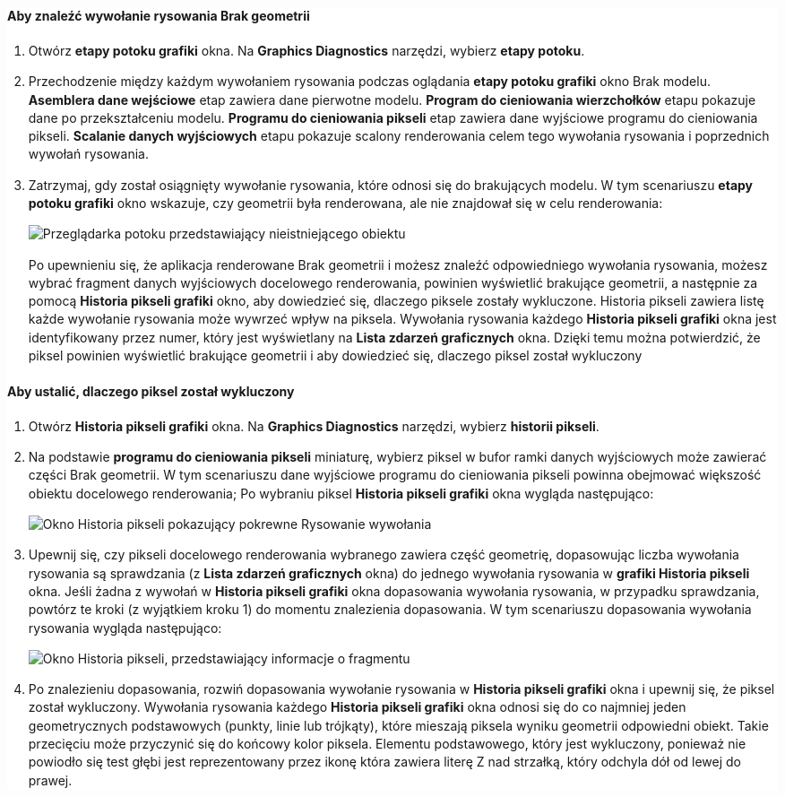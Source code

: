 #### <a name="to-find-the-draw-call-for-the-missing-geometry"></a>Aby znaleźć wywołanie rysowania Brak geometrii  
  
1. Otwórz **etapy potoku grafiki** okna. Na **Graphics Diagnostics** narzędzi, wybierz **etapy potoku**.  
  
2. Przechodzenie między każdym wywołaniem rysowania podczas oglądania **etapy potoku grafiki** okno Brak modelu. **Asemblera dane wejściowe** etap zawiera dane pierwotne modelu. **Program do cieniowania wierzchołków** etapu pokazuje dane po przekształceniu modelu. **Programu do cieniowania pikseli** etap zawiera dane wyjściowe programu do cieniowania pikseli. **Scalanie danych wyjściowych** etapu pokazuje scalony renderowania celem tego wywołania rysowania i poprzednich wywołań rysowania.  
  
3. Zatrzymaj, gdy został osiągnięty wywołanie rysowania, które odnosi się do brakujących modelu. W tym scenariuszu **etapy potoku grafiki** okno wskazuje, czy geometrii była renderowana, ale nie znajdował się w celu renderowania:  
  
    ![Przeglądarka potoku przedstawiający nieistniejącego obiektu](media/vsg_walkthru1_pipeline.png "vsg_walkthru1_pipeline")  
  
   Po upewnieniu się, że aplikacja renderowane Brak geometrii i możesz znaleźć odpowiedniego wywołania rysowania, możesz wybrać fragment danych wyjściowych docelowego renderowania, powinien wyświetlić brakujące geometrii, a następnie za pomocą **Historia pikseli grafiki** okno, aby dowiedzieć się, dlaczego piksele zostały wykluczone. Historia pikseli zawiera listę każde wywołanie rysowania może wywrzeć wpływ na piksela. Wywołania rysowania każdego **Historia pikseli grafiki** okna jest identyfikowany przez numer, który jest wyświetlany na **Lista zdarzeń graficznych** okna. Dzięki temu można potwierdzić, że piksel powinien wyświetlić brakujące geometrii i aby dowiedzieć się, dlaczego piksel został wykluczony  
  
#### <a name="to-determine-why-the-pixel-was-excluded"></a>Aby ustalić, dlaczego piksel został wykluczony  
  
1. Otwórz **Historia pikseli grafiki** okna. Na **Graphics Diagnostics** narzędzi, wybierz **historii pikseli**.  
  
2. Na podstawie **programu do cieniowania pikseli** miniaturę, wybierz piksel w bufor ramki danych wyjściowych może zawierać części Brak geometrii. W tym scenariuszu dane wyjściowe programu do cieniowania pikseli powinna obejmować większość obiektu docelowego renderowania; Po wybraniu piksel **Historia pikseli grafiki** okna wygląda następująco:  
  
    ![Okno Historia pikseli pokazujący pokrewne Rysowanie wywołania](media/vsg_walkthru1_hist1.png "vsg_walkthru1_hist1")  
  
3. Upewnij się, czy pikseli docelowego renderowania wybranego zawiera część geometrię, dopasowując liczba wywołania rysowania są sprawdzania (z **Lista zdarzeń graficznych** okna) do jednego wywołania rysowania w **grafiki Historia pikseli** okna. Jeśli żadna z wywołań w **Historia pikseli grafiki** okna dopasowania wywołania rysowania, w przypadku sprawdzania, powtórz te kroki (z wyjątkiem kroku 1) do momentu znalezienia dopasowania. W tym scenariuszu dopasowania wywołania rysowania wygląda następująco:  
  
    ![Okno Historia pikseli, przedstawiający informacje o fragmentu](media/vsg_walkthru1_hist2.png "vsg_walkthru1_hist2")  
  
4. Po znalezieniu dopasowania, rozwiń dopasowania wywołanie rysowania w **Historia pikseli grafiki** okna i upewnij się, że piksel został wykluczony. Wywołania rysowania każdego **Historia pikseli grafiki** okna odnosi się do co najmniej jeden geometrycznych podstawowych (punkty, linie lub trójkąty), które mieszają piksela wyniku geometrii odpowiedni obiekt. Takie przecięciu może przyczynić się do końcowy kolor piksela. Elementu podstawowego, który jest wykluczony, ponieważ nie powiodło się test głębi jest reprezentowany przez ikonę która zawiera literę Z nad strzałką, który odchyla dół od lewej do prawej.  
  